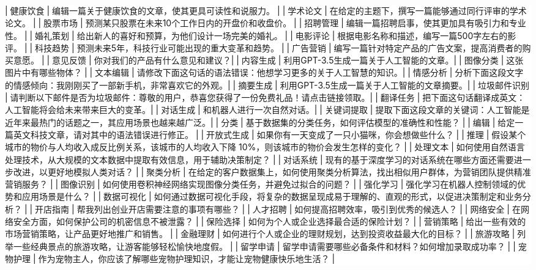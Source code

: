 | 健康饮食 | 编辑一篇关于健康饮食的文章，使其更具可读性和说服力。 |
| 学术论文 | 在给定的主题下，撰写一篇能够通过同行评审的学术论文。 |
| 股票市场 | 预测某只股票在未来10个工作日内的开盘价和收盘价。 |
| 招聘管理 | 编辑一篇招聘启事，使其更加具有吸引力和专业性。 |
| 婚礼策划 | 给出新人的喜好和预算，为他们设计一场完美的婚礼。 |
| 电影评论 | 根据电影名称和描述，编写一篇500字左右的影评。 |
| 科技趋势 | 预测未来5年，科技行业可能出现的重大变革和趋势。 |
| 广告营销 | 编写一篇针对特定产品的广告文案，提高消费者的购买意愿。 |
| 意见反馈 | 你对我们的产品有什么意见和建议？|
| 内容生成 | 利用GPT-3.5生成一篇关于人工智能的文章。|
| 图像分类 | 这张图片中有哪些物体？ |
| 文本编辑 | 请修改下面这句话的语法错误：他想学习更多的关于人工智慧的知识。|
| 情感分析 | 分析下面这段文字的情感倾向：我刚刚买了一部新手机，非常喜欢它的外观。|
| 摘要生成 | 利用GPT-3.5生成一篇关于人工智能的文章摘要。|
| 垃圾邮件识别 | 请判断以下邮件是否为垃圾邮件：尊敬的用户，恭喜您获得了一份免费礼品！请点击链接领取。|
| 翻译任务 | 把下面这句话翻译成英文：人工智能将会给未来带来巨大的变革。|
| 对话生成 | 和机器人进行一次自然对话。|
| 关键词提取 | 提取下面这段文章的关键词：人工智能是近年来最热门的话题之一，其应用场景也越来越广泛。|
| 分类 | 基于数据集的分类任务，如何评估模型的准确性和性能？ |
| 编辑 | 给定一篇英文科技文章，请对其中的语法错误进行修正。 |
| 开放式生成 | 如果你有一天变成了一只小猫咪，你会想做些什么？ |
| 推理 | 假设某个城市的物价与人均收入成反比例关系，该城市的人均收入下降 10%，则该城市的物价会发生怎样的变化？ |
| 处理文本 | 如何使用自然语言处理技术，从大规模的文本数据中提取有效信息，用于辅助决策制定？ |
| 对话系统 | 现有的基于深度学习的对话系统在哪些方面还需要进一步改进，以更好地模拟人类对话？ |
| 聚类分析 | 在给定的客户数据集上，如何使用聚类分析算法，找出相似用户群体，为营销团队提供精准营销服务？ |
| 图像识别 | 如何使用卷积神经网络实现图像分类任务，并避免过拟合的问题？ |
| 强化学习 | 强化学习在机器人控制领域的优势和应用场景是什么？ |
| 数据可视化 | 如何通过数据可视化手段，将复杂的数据呈现成易于理解的、直观的形式，以促进决策制定和业务分析？ |
| 开店指南 | 帮我列出创业开店需要注意的事项有哪些？ |
| 人才招聘 | 如何提高招聘效率，吸引到优秀的候选人？ |
| 网络安全 | 在网络安全方面，如何保护公司的机密信息不被泄露？ |
| 保险选择 | 如何为个人或企业选择最合适的保险计划？ |
| 营销策略 | 给出一些有效的市场营销策略，让产品更好地推广和销售。 |
| 金融理财 | 如何进行个人或企业的理财规划，达到投资收益最大化的目标？ |
| 旅游攻略 | 列举一些经典景点的旅游攻略，让游客能够轻松愉快地度假。 |
| 留学申请 | 留学申请需要哪些必备条件和材料？如何增加录取成功率？ |
| 宠物护理 | 作为宠物主人，你应该了解哪些宠物护理知识，才能让宠物健康快乐地生活？ |